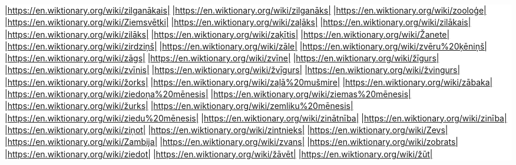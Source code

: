 |https://en.wiktionary.org/wiki/zilganākais|
|https://en.wiktionary.org/wiki/zilganāks|
|https://en.wiktionary.org/wiki/zooloģe|
|https://en.wiktionary.org/wiki/Ziemsvētki|
|https://en.wiktionary.org/wiki/zaļāks|
|https://en.wiktionary.org/wiki/zilākais|
|https://en.wiktionary.org/wiki/zilāks|
|https://en.wiktionary.org/wiki/zaķītis|
|https://en.wiktionary.org/wiki/Žanete|
|https://en.wiktionary.org/wiki/zirdziņš|
|https://en.wiktionary.org/wiki/zāle|
|https://en.wiktionary.org/wiki/zvēru%20ķēniņš|
|https://en.wiktionary.org/wiki/zāgs|
|https://en.wiktionary.org/wiki/zvīne|
|https://en.wiktionary.org/wiki/žīgurs|
|https://en.wiktionary.org/wiki/zvīnis|
|https://en.wiktionary.org/wiki/žvīgurs|
|https://en.wiktionary.org/wiki/žvingurs|
|https://en.wiktionary.org/wiki/žorks|
|https://en.wiktionary.org/wiki/zaļā%20mušmire|
|https://en.wiktionary.org/wiki/zābaka|
|https://en.wiktionary.org/wiki/ziedoņa%20mēnesis|
|https://en.wiktionary.org/wiki/ziemas%20mēnesis|
|https://en.wiktionary.org/wiki/žurks|
|https://en.wiktionary.org/wiki/zemliku%20mēnesis|
|https://en.wiktionary.org/wiki/ziedu%20mēnesis|
|https://en.wiktionary.org/wiki/zinātnība|
|https://en.wiktionary.org/wiki/zinība|
|https://en.wiktionary.org/wiki/ziņot|
|https://en.wiktionary.org/wiki/zintnieks|
|https://en.wiktionary.org/wiki/Zevs|
|https://en.wiktionary.org/wiki/Zambija|
|https://en.wiktionary.org/wiki/zvans|
|https://en.wiktionary.org/wiki/zobrats|
|https://en.wiktionary.org/wiki/ziedot|
|https://en.wiktionary.org/wiki/žāvēt|
|https://en.wiktionary.org/wiki/žūt|